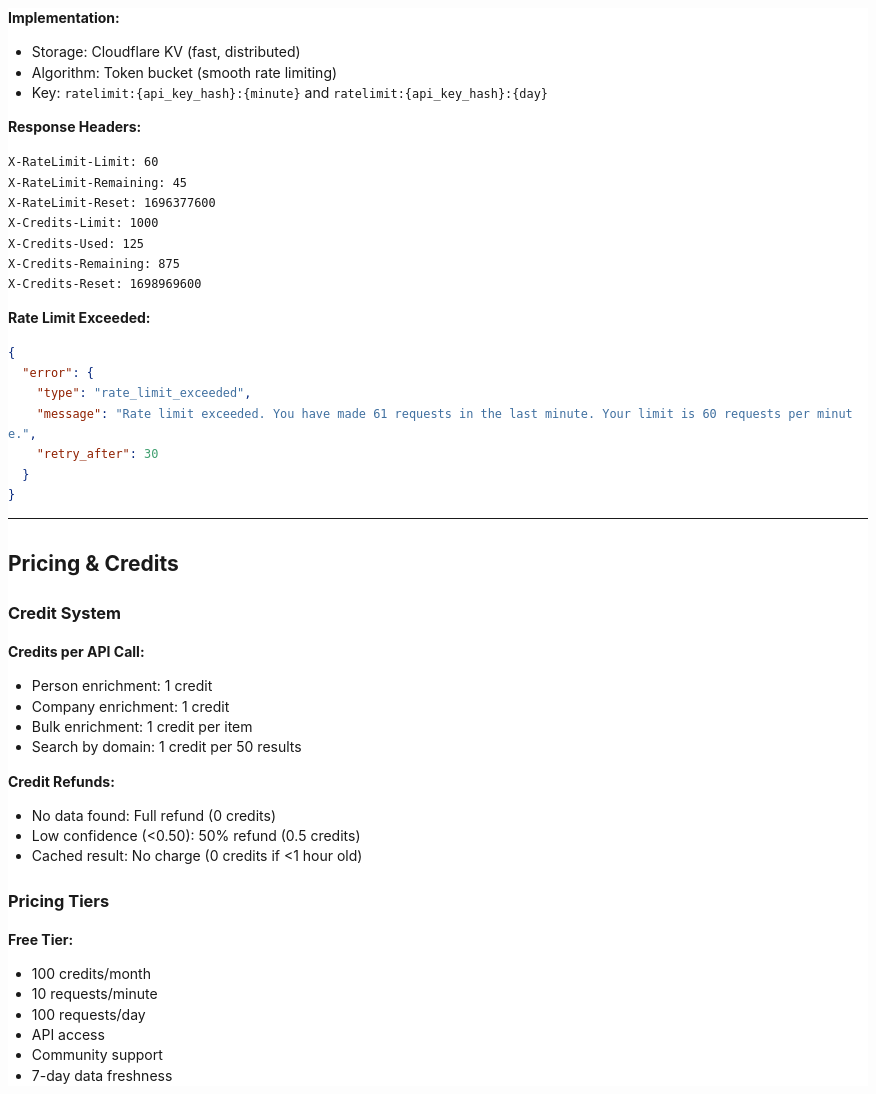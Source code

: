 **Implementation:**
- Storage: Cloudflare KV (fast, distributed)
- Algorithm: Token bucket (smooth rate limiting)
- Key: `ratelimit:{api_key_hash}:{minute}` and `ratelimit:{api_key_hash}:{day}`

**Response Headers:**
```
X-RateLimit-Limit: 60
X-RateLimit-Remaining: 45
X-RateLimit-Reset: 1696377600
X-Credits-Limit: 1000
X-Credits-Used: 125
X-Credits-Remaining: 875
X-Credits-Reset: 1698969600
```

**Rate Limit Exceeded:**
```json
{
  "error": {
    "type": "rate_limit_exceeded",
    "message": "Rate limit exceeded. You have made 61 requests in the last minute. Your limit is 60 requests per minute.",
    "retry_after": 30
  }
}
```

---

## Pricing & Credits

### Credit System

**Credits per API Call:**
- Person enrichment: 1 credit
- Company enrichment: 1 credit
- Bulk enrichment: 1 credit per item
- Search by domain: 1 credit per 50 results

**Credit Refunds:**
- No data found: Full refund (0 credits)
- Low confidence (<0.50): 50% refund (0.5 credits)
- Cached result: No charge (0 credits if <1 hour old)

### Pricing Tiers

**Free Tier:**
- 100 credits/month
- 10 requests/minute
- 100 requests/day
- API access
- Community support
- 7-day data freshness
